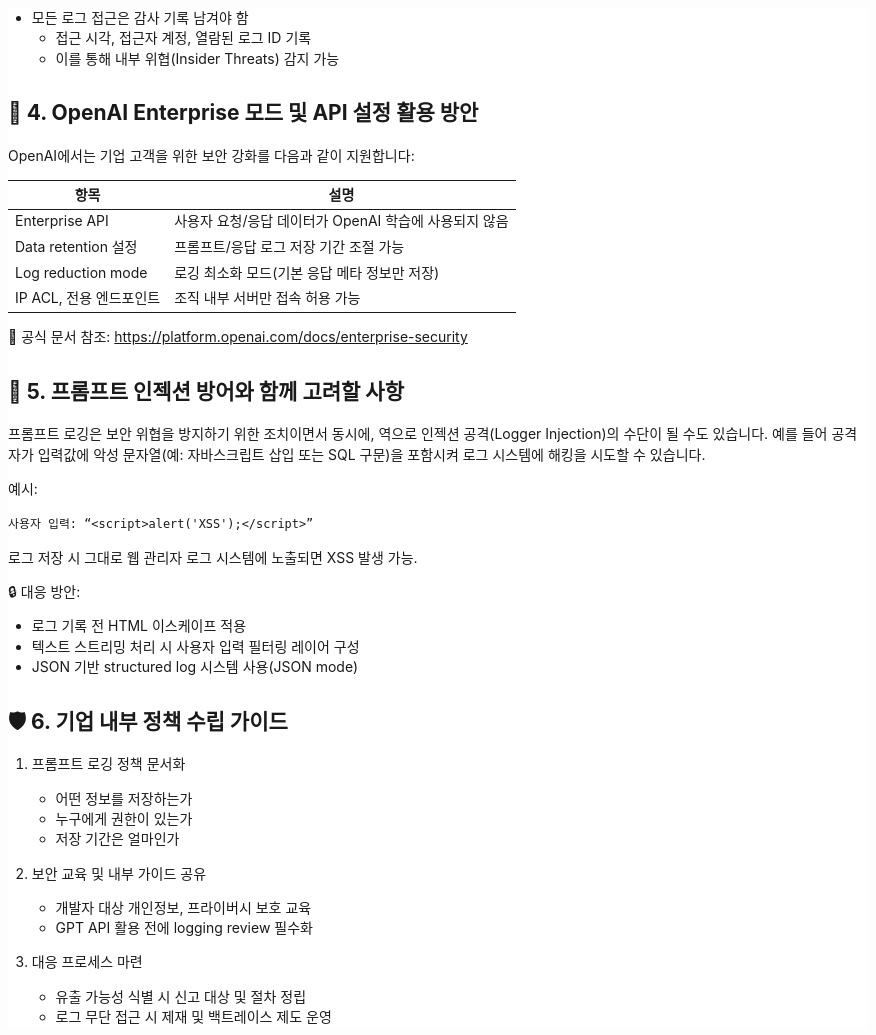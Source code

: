 - 모든 로그 접근은 감사 기록 남겨야 함
  - 접근 시각, 접근자 계정, 열람된 로그 ID 기록
  - 이를 통해 내부 위협(Insider Threats) 감지 가능



## 🧰 4. OpenAI Enterprise 모드 및 API 설정 활용 방안

OpenAI에서는 기업 고객을 위한 보안 강화를 다음과 같이 지원합니다:

| 항목                          | 설명 |
|-----------------------------|------|
| Enterprise API           | 사용자 요청/응답 데이터가 OpenAI 학습에 사용되지 않음 |
| Data retention 설정        | 프롬프트/응답 로그 저장 기간 조절 가능 |
| Log reduction mode       | 로깅 최소화 모드(기본 응답 메타 정보만 저장) |
| IP ACL, 전용 엔드포인트     | 조직 내부 서버만 접속 허용 가능 |

 공식 문서 참조: https://platform.openai.com/docs/enterprise-security



## 🧯 5. 프롬프트 인젝션 방어와 함께 고려할 사항

프롬프트 로깅은 보안 위협을 방지하기 위한 조치이면서 동시에, 역으로 인젝션 공격(Logger Injection)의 수단이 될 수도 있습니다. 예를 들어 공격자가 입력값에 악성 문자열(예: 자바스크립트 삽입 또는 SQL 구문)을 포함시켜 로그 시스템에 해킹을 시도할 수 있습니다.

예시:
```text
사용자 입력: “<script>alert('XSS');</script>”
```

로그 저장 시 그대로 웹 관리자 로그 시스템에 노출되면 XSS 발생 가능.

🔒 대응 방안:

- 로그 기록 전 HTML 이스케이프 적용
- 텍스트 스트리밍 처리 시 사용자 입력 필터링 레이어 구성
- JSON 기반 structured log 시스템 사용(JSON mode)



## 🛡️ 6. 기업 내부 정책 수립 가이드

1. 프롬프트 로깅 정책 문서화
   - 어떤 정보를 저장하는가
   - 누구에게 권한이 있는가
   - 저장 기간은 얼마인가

2. 보안 교육 및 내부 가이드 공유
   - 개발자 대상 개인정보, 프라이버시 보호 교육
   - GPT API 활용 전에 logging review 필수화

3. 대응 프로세스 마련
   - 유출 가능성 식별 시 신고 대상 및 절차 정립
   - 로그 무단 접근 시 제재 및 백트레이스 제도 운영

